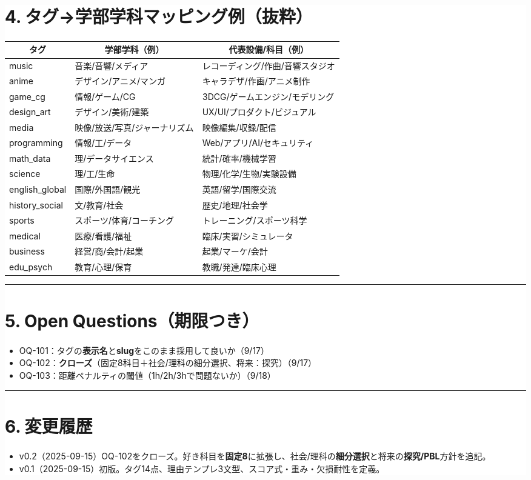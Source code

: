 
# 4. タグ→学部学科マッピング例（抜粋）
| タグ | 学部学科（例） | 代表設備/科目（例） |
|---|---|---|
| music | 音楽/音響/メディア | レコーディング/作曲/音響スタジオ |
| anime | デザイン/アニメ/マンガ | キャラデザ/作画/アニメ制作 |
| game_cg | 情報/ゲーム/CG | 3DCG/ゲームエンジン/モデリング |
| design_art | デザイン/美術/建築 | UX/UI/プロダクト/ビジュアル |
| media | 映像/放送/写真/ジャーナリズム | 映像編集/収録/配信 |
| programming | 情報/工/データ | Web/アプリ/AI/セキュリティ |
| math_data | 理/データサイエンス | 統計/確率/機械学習 |
| science | 理/工/生命 | 物理/化学/生物/実験設備 |
| english_global | 国際/外国語/観光 | 英語/留学/国際交流 |
| history_social | 文/教育/社会 | 歴史/地理/社会学 |
| sports | スポーツ/体育/コーチング | トレーニング/スポーツ科学 |
| medical | 医療/看護/福祉 | 臨床/実習/シミュレータ |
| business | 経営/商/会計/起業 | 起業/マーケ/会計 |
| edu_psych | 教育/心理/保育 | 教職/発達/臨床心理 |

---

# 5. Open Questions（期限つき）
- OQ-101：タグの**表示名**と**slug**をこのまま採用して良いか（9/17）
- OQ-102：**クローズ**（固定8科目＋社会/理科の細分選択、将来：探究）（9/17）
- OQ-103：距離ペナルティの閾値（1h/2h/3hで問題ないか）（9/18）

---

# 6. 変更履歴
- v0.2（2025-09-15）OQ-102をクローズ。好き科目を**固定8**に拡張し、社会/理科の**細分選択**と将来の**探究/PBL**方針を追記。
- v0.1（2025-09-15）初版。タグ14点、理由テンプレ3文型、スコア式・重み・欠損耐性を定義。

